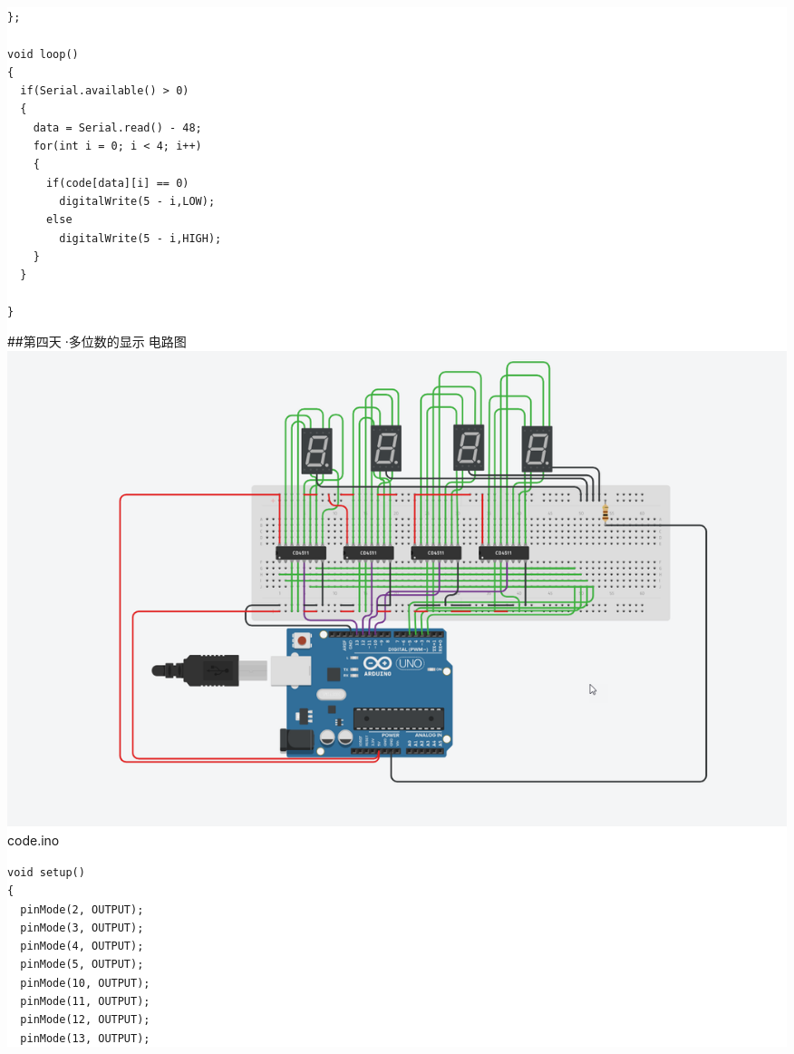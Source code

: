 ```
};

void loop()
{
  if(Serial.available() > 0)
  {
    data = Serial.read() - 48;
    for(int i = 0; i < 4; i++)
    {
      if(code[data][i] == 0)
        digitalWrite(5 - i,LOW);
      else
        digitalWrite(5 - i,HIGH);
    }
  }

}

```   


##第四天
·多位数的显示
电路图
   ![](https://github.com/Mrwatermolen/homework/blob/master/7.5多位数显示/2019.png)
code.ino
```
void setup()
{
  pinMode(2, OUTPUT);
  pinMode(3, OUTPUT);
  pinMode(4, OUTPUT);
  pinMode(5, OUTPUT);
  pinMode(10, OUTPUT);
  pinMode(11, OUTPUT);
  pinMode(12, OUTPUT);
  pinMode(13, OUTPUT);
```